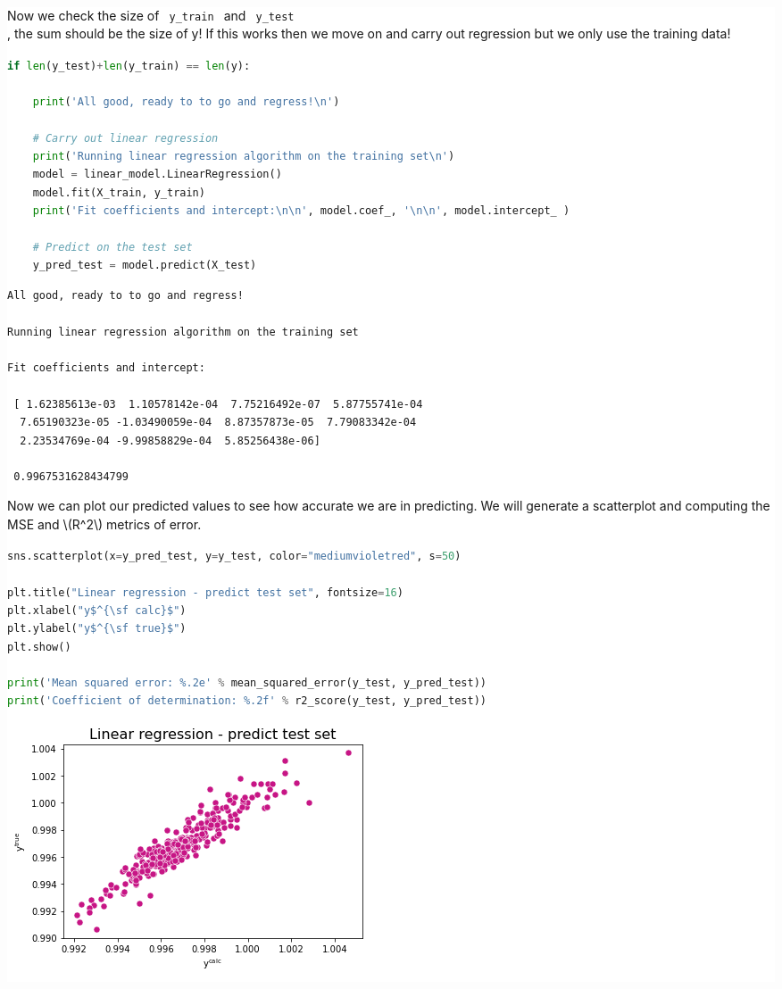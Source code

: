 Now we check the size of <code> y_train </code> and <code> y_test </code>, the sum should be the size of y! If this works then we move on and carry out regression but we only use the training data!


```python
if len(y_test)+len(y_train) == len(y):
    
    print('All good, ready to to go and regress!\n')
    
    # Carry out linear regression
    print('Running linear regression algorithm on the training set\n')
    model = linear_model.LinearRegression()
    model.fit(X_train, y_train)
    print('Fit coefficients and intercept:\n\n', model.coef_, '\n\n', model.intercept_ )

    # Predict on the test set
    y_pred_test = model.predict(X_test)
```

    All good, ready to to go and regress!
    
    Running linear regression algorithm on the training set
    
    Fit coefficients and intercept:
    
     [ 1.62385613e-03  1.10578142e-04  7.75216492e-07  5.87755741e-04
      7.65190323e-05 -1.03490059e-04  8.87357873e-05  7.79083342e-04
      2.23534769e-04 -9.99858829e-04  5.85256438e-06] 
    
     0.9967531628434799


Now we can plot our predicted values to see how accurate we are in predicting. We will generate a scatterplot and computing the MSE and \\(R^2\\) metrics of error.


```python
sns.scatterplot(x=y_pred_test, y=y_test, color="mediumvioletred", s=50)

plt.title("Linear regression - predict test set", fontsize=16)
plt.xlabel("y$^{\sf calc}$")
plt.ylabel("y$^{\sf true}$")
plt.show()

print('Mean squared error: %.2e' % mean_squared_error(y_test, y_pred_test))
print('Coefficient of determination: %.2f' % r2_score(y_test, y_pred_test))
```


    
![png](S1_Regression_and_Analysis_files/S1_Regression_and_Analysis_94_0.png)
    